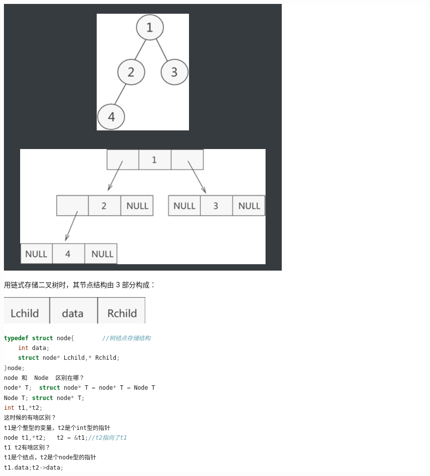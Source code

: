 ![image-20220112213827654](../image/image-20220112213827654.png)

用链式存储二叉树时，其节点结构由 3 部分构成：

![image-20220112213842425](../image/image-20220112213842425.png)

``` c
typedef struct node{		//树结点存储结构
    int data;
    struct node* Lchild,* Rchild;
}node;
node 和  Node  区别在哪？
node* T;  struct node* T = node* T = Node T
Node T;	struct node* T;
int t1,*t2;
这时候的有啥区别？
t1是个整型的变量，t2是个int型的指针
node t1,*t2;   t2 = &t1;//t2指向了t1
t1 t2有啥区别？
t1是个结点，t2是个node型的指针
t1.data;t2->data;
```
